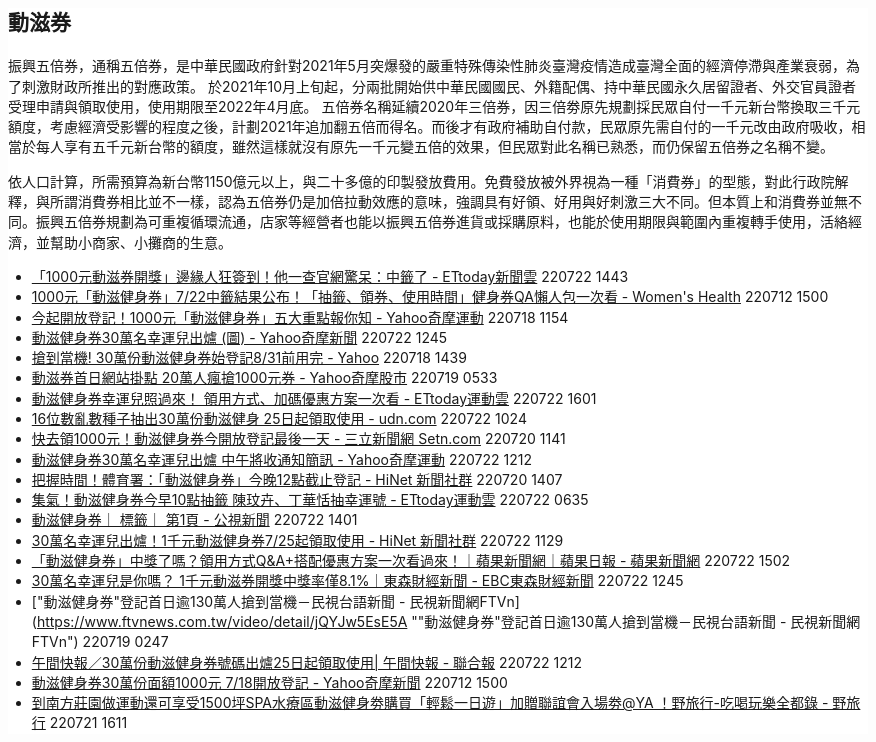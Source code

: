 ## 動滋券

振興五倍券，通稱五倍券，是中華民國政府針對2021年5月突爆發的嚴重特殊傳染性肺炎臺灣疫情造成臺灣全面的經濟停滯與產業衰弱，為了刺激財政所推出的對應政策。
於2021年10月上旬起，分兩批開始供中華民國國民、外籍配偶、持中華民國永久居留證者、外交官員證者受理申請與領取使用，使用期限至2022年4月底。
五倍券名稱延續2020年三倍券，因三倍劵原先規劃採民眾自付一千元新台幣換取三千元額度，考慮經濟受影響的程度之後，計劃2021年追加翻五倍而得名。而後才有政府補助自付款，民眾原先需自付的一千元改由政府吸收，相當於每人享有五千元新台幣的額度，雖然這樣就沒有原先一千元變五倍的效果，但民眾對此名稱已熟悉，而仍保留五倍券之名稱不變。

依人口計算，所需預算為新台幣1150億元以上，與二十多億的印製發放費用。免費發放被外界視為一種「消費券」的型態，對此行政院解釋，與所謂消費券相比並不一樣，認為五倍券仍是加倍拉動效應的意味，強調具有好領、好用與好刺激三大不同。但本質上和消費券並無不同。振興五倍券規劃為可重複循環流通，店家等經營者也能以振興五倍券進貨或採購原料，也能於使用期限與範圍內重複轉手使用，活絡經濟，並幫助小商家、小攤商的生意。
- [「1000元動滋券開獎」邊緣人狂簽到！他一查官網驚呆：中籤了 - ETtoday新聞雲](https://www.ettoday.net/news/20220722/2300032.htm "「1000元動滋券開獎」邊緣人狂簽到！他一查官網驚呆：中籤了 - ETtoday新聞雲") 220722 1443
- [1000元「動滋健身券」7/22中籤結果公布！「抽籤、領券、使用時間」健身券QA懶人包一次看 - Women's Health](https://www.womenshealthmag.com/tw/fitness/work-outs/g40584340/1000yuan718qa/ "1000元「動滋健身券」7/22中籤結果公布！「抽籤、領券、使用時間」健身券QA懶人包一次看 - Women's Health") 220712 1500
- [今起開放登記！1000元「動滋健身券」五大重點報你知 - Yahoo奇摩運動](https://tw.sports.yahoo.com/news/%E4%BB%8A%E8%B5%B7%E9%96%8B%E6%94%BE%E7%99%BB%E8%A8%98-1000%E5%85%83-%E5%8B%95%E6%BB%8B%E5%81%A5%E8%BA%AB%E5%88%B8-%E4%BA%94%E5%A4%A7%E9%87%8D%E9%BB%9E%E5%A0%B1%E4%BD%A0%E7%9F%A5-034500991.html "今起開放登記！1000元「動滋健身券」五大重點報你知 - Yahoo奇摩運動") 220718 1154
- [動滋健身券30萬名幸運兒出爐 (圖) - Yahoo奇摩新聞](https://tw.news.yahoo.com/%E5%8B%95%E6%BB%8B%E5%81%A5%E8%BA%AB%E5%88%B830%E8%90%AC%E5%90%8D%E5%B9%B8%E9%81%8B%E5%85%92%E5%87%BA%E7%88%90-%E5%9C%96-042132783.html "動滋健身券30萬名幸運兒出爐 (圖) - Yahoo奇摩新聞") 220722 1245
- [搶到當機! 30萬份動滋健身券始登記8/31前用完 - Yahoo](https://tw.tv.yahoo.com/life-news/%E6%90%B6%E5%88%B0%E7%95%B6%E6%A9%9F-30%E8%90%AC%E4%BB%BD%E5%8B%95%E6%BB%8B%E5%81%A5%E8%BA%AB%E5%88%B8%E5%A7%8B%E7%99%BB%E8%A8%98-8-31%E5%89%8D%E7%94%A8%E5%AE%8C-055021330.html "搶到當機! 30萬份動滋健身券始登記8/31前用完 - Yahoo") 220718 1439
- [動滋券首日網站掛點 20萬人瘋搶1000元券 - Yahoo奇摩股市](https://tw.stock.yahoo.com/news/%E5%8B%95%E6%BB%8B%E5%88%B8%E9%A6%96%E6%97%A5%E7%B6%B2%E7%AB%99%E6%8E%9B%E9%BB%9E-20%E8%90%AC%E4%BA%BA%E7%98%8B%E6%90%B61000%E5%85%83%E5%88%B8-213332202.html?bcmt=1 "動滋券首日網站掛點 20萬人瘋搶1000元券 - Yahoo奇摩股市") 220719 0533
- [動滋健身券幸運兒照過來！ 領用方式、加碼優惠方案一次看 - ETtoday運動雲](https://sports.ettoday.net/news/2300131?redirect=1 "動滋健身券幸運兒照過來！ 領用方式、加碼優惠方案一次看 - ETtoday運動雲") 220722 1601
- [16位數亂數種子抽出30萬份動滋健身 25日起領取使用 - udn.com](https://udn.com/news/story/7005/6479798?from=udn-ch1_breaknews-1-0-news "16位數亂數種子抽出30萬份動滋健身 25日起領取使用 - udn.com") 220722 1024
- [快去領1000元！動滋健身券今開放登記最後一天 - 三立新聞網 Setn.com](https://www.setn.com/m/news.aspx?NewsID=1148340 "快去領1000元！動滋健身券今開放登記最後一天 - 三立新聞網 Setn.com") 220720 1141
- [動滋健身券30萬名幸運兒出爐 中午將收通知簡訊 - Yahoo奇摩運動](https://tw.sports.yahoo.com/news/%E5%8B%95%E6%BB%8B%E5%81%A5%E8%BA%AB%E5%88%B830%E8%90%AC%E5%90%8D%E5%B9%B8%E9%81%8B%E5%85%92%E5%87%BA%E7%88%90-%E4%B8%AD%E5%8D%88%E5%B0%87%E6%94%B6%E9%80%9A%E7%9F%A5%E7%B0%A1%E8%A8%8A-035150909.html "動滋健身券30萬名幸運兒出爐 中午將收通知簡訊 - Yahoo奇摩運動") 220722 1212
- [把握時間！體育署：「動滋健身券」今晚12點截止登記 - HiNet 新聞社群](https://times.hinet.net/news/24033159 "把握時間！體育署：「動滋健身券」今晚12點截止登記 - HiNet 新聞社群") 220720 1407
- [集氣！動滋健身券今早10點抽籤 陳玟卉、丁華恬抽幸運號 - ETtoday運動雲](https://sports.ettoday.net/news/2299545?redirect=1 "集氣！動滋健身券今早10點抽籤 陳玟卉、丁華恬抽幸運號 - ETtoday運動雲") 220722 0635
- [動滋健身券｜ 標籤｜ 第1頁 - 公視新聞](https://news.pts.org.tw/tag/25183/ "動滋健身券｜ 標籤｜ 第1頁 - 公視新聞") 220722 1401
- [30萬名幸運兒出爐！1千元動滋健身券7/25起領取使用 - HiNet 新聞社群](https://times.hinet.net/picNews/24037216 "30萬名幸運兒出爐！1千元動滋健身券7/25起領取使用 - HiNet 新聞社群") 220722 1129
- [「動滋健身券」中獎了嗎？領用方式Q&A+搭配優惠方案一次看過來！｜蘋果新聞網｜蘋果日報 - 蘋果新聞網](https://tw.appledaily.com/sports/20220722/627EE67D0F7CA12C289FA0FF3B "「動滋健身券」中獎了嗎？領用方式Q&A+搭配優惠方案一次看過來！｜蘋果新聞網｜蘋果日報 - 蘋果新聞網") 220722 1502
- [30萬名幸運兒是你嗎？ 1千元動滋券開獎中獎率僅8.1%｜東森財經新聞 - EBC東森財經新聞](https://fnc.ebc.net.tw/fncnews/content/153015 "30萬名幸運兒是你嗎？ 1千元動滋券開獎中獎率僅8.1%｜東森財經新聞 - EBC東森財經新聞") 220722 1245
- ["動滋健身券"登記首日逾130萬人搶到當機－民視台語新聞 - 民視新聞網FTVn](https://www.ftvnews.com.tw/video/detail/jQYJw5EsE5A ""動滋健身券"登記首日逾130萬人搶到當機－民視台語新聞 - 民視新聞網FTVn") 220719 0247
- [午間快報／30萬份動滋健身券號碼出爐25日起領取使用| 午間快報 - 聯合報](https://vip.udn.com/vip/story/122468/6479970 "午間快報／30萬份動滋健身券號碼出爐25日起領取使用| 午間快報 - 聯合報") 220722 1212
- [動滋健身券30萬份面額1000元 7/18開放登記 - Yahoo奇摩新聞](https://tw.news.yahoo.com/%E5%8B%95%E6%BB%8B%E5%81%A5%E8%BA%AB%E5%88%B830%E8%90%AC%E4%BB%BD%E9%9D%A2%E9%A1%8D1000%E5%85%83-7-18%E9%96%8B%E6%94%BE%E7%99%BB%E8%A8%98-031853083.html "動滋健身券30萬份面額1000元 7/18開放登記 - Yahoo奇摩新聞") 220712 1500
- [到南方莊園做運動還可享受1500坪SPA水療區動滋健身劵購買「輕鬆一日遊」加贈聯誼會入場劵@YA ！野旅行-吃喝玩樂全都錄 - 野旅行](https://www.yatravel.tw/%E5%8D%97%E6%96%B9%E8%8E%8A%E5%9C%92%E5%81%9A%E9%81%8B%E5%8B%95/ "到南方莊園做運動還可享受1500坪SPA水療區動滋健身劵購買「輕鬆一日遊」加贈聯誼會入場劵@YA ！野旅行-吃喝玩樂全都錄 - 野旅行") 220721 1611
